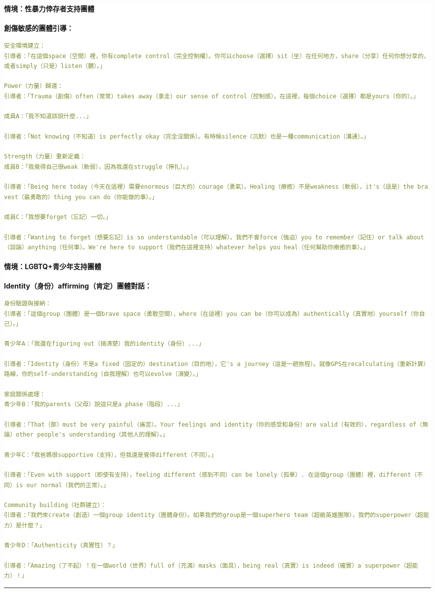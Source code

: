 #### 情境：性暴力倖存者支持團體

**創傷敏感的團體引導：**

```yaml
安全環境建立：
引導者：「在這個space（空間）裡，你有complete control（完全控制權）。你可以choose（選擇）sit（坐）在任何地方，share（分享）任何你想分享的，或者simply（只是）listen（聽）。」

Power（力量）歸還：
引導者：「Trauma（創傷）often（常常）takes away（拿走）our sense of control（控制感）。在這裡，每個choice（選擇）都是yours（你的）。」

成員A：「我不知道該說什麼...」

引導者：「Not knowing（不知道）is perfectly okay（完全沒關係）。有時候silence（沉默）也是一種communication（溝通）。」

Strength（力量）重新定義：
成員B：「我覺得自己很weak（軟弱），因為我還在struggle（掙扎）。」

引導者：「Being here today（今天在這裡）需要enormous（巨大的）courage（勇氣）。Healing（療癒）不是weakness（軟弱），it's（這是）the bravest（最勇敢的）thing you can do（你能做的事）。」

成員C：「我想要forget（忘記）一切。」

引導者：「Wanting to forget（想要忘記）is so understandable（可以理解）。我們不會force（強迫）you to remember（記住）or talk about（談論）anything（任何事）。We're here to support（我們在這裡支持）whatever helps you heal（任何幫助你療癒的事）。」
```

#### 情境：LGBTQ+青少年支持團體

**Identity（身份）affirming（肯定）團體對話：**

```yaml
身份驗證與接納：
引導者：「這個group（團體）是一個brave space（勇敢空間），where（在這裡）you can be（你可以成為）authentically（真實地）yourself（你自己）。」

青少年A：「我還在figuring out（搞清楚）我的identity（身份）...」

引導者：「Identity（身份）不是a fixed（固定的）destination（目的地），它's a journey（這是一趟旅程）。就像GPS在recalculating（重新計算）路線，你的self-understanding（自我理解）也可以evolve（演變）。」

家庭關係處理：
青少年B：「我的parents（父母）說這只是a phase（階段）...」

引導者：「That（那）must be very painful（痛苦）。Your feelings and identity（你的感受和身份）are valid（有效的），regardless of（無論）other people's understanding（其他人的理解）。」

青少年C：「我爸媽很supportive（支持），但我還是覺得different（不同）。」

引導者：「Even with support（即使有支持），feeling different（感到不同）can be lonely（孤單）. 在這個group（團體）裡，different（不同）is our normal（我們的正常）。」

Community building（社群建立）：
引導者：「我們來create（創造）一個group identity（團體身份）。如果我們的group是一個superhero team（超級英雄團隊），我們的superpower（超能力）是什麼？」

青少年D：「Authenticity（真實性）？」

引導者：「Amazing（了不起）！在一個world（世界）full of（充滿）masks（面具），being real（真實）is indeed（確實）a superpower（超能力）！」
```

---